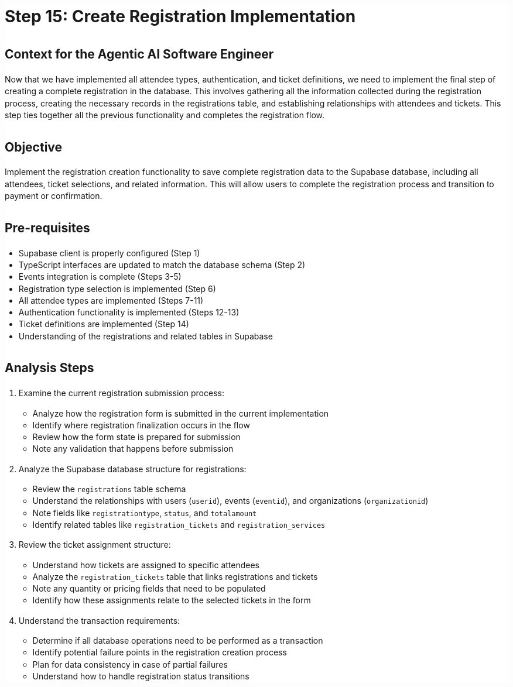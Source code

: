 # Step 15: Create Registration Implementation

## Context for the Agentic AI Software Engineer
Now that we have implemented all attendee types, authentication, and ticket definitions, we need to implement the final step of creating a complete registration in the database. This involves gathering all the information collected during the registration process, creating the necessary records in the registrations table, and establishing relationships with attendees and tickets. This step ties together all the previous functionality and completes the registration flow.

## Objective
Implement the registration creation functionality to save complete registration data to the Supabase database, including all attendees, ticket selections, and related information. This will allow users to complete the registration process and transition to payment or confirmation.

## Pre-requisites
- Supabase client is properly configured (Step 1)
- TypeScript interfaces are updated to match the database schema (Step 2)
- Events integration is complete (Steps 3-5)
- Registration type selection is implemented (Step 6)
- All attendee types are implemented (Steps 7-11)
- Authentication functionality is implemented (Steps 12-13)
- Ticket definitions are implemented (Step 14)
- Understanding of the registrations and related tables in Supabase

## Analysis Steps

1. Examine the current registration submission process:
   - Analyze how the registration form is submitted in the current implementation
   - Identify where registration finalization occurs in the flow
   - Review how the form state is prepared for submission
   - Note any validation that happens before submission

2. Analyze the Supabase database structure for registrations:
   - Review the `registrations` table schema
   - Understand the relationships with users (`userid`), events (`eventid`), and organizations (`organizationid`)
   - Note fields like `registrationtype`, `status`, and `totalamount`
   - Identify related tables like `registration_tickets` and `registration_services`

3. Review the ticket assignment structure:
   - Understand how tickets are assigned to specific attendees
   - Analyze the `registration_tickets` table that links registrations and tickets
   - Note any quantity or pricing fields that need to be populated
   - Identify how these assignments relate to the selected tickets in the form

4. Understand the transaction requirements:
   - Determine if all database operations need to be performed as a transaction
   - Identify potential failure points in the registration creation process
   - Plan for data consistency in case of partial failures
   - Understand how to handle registration status transitions
